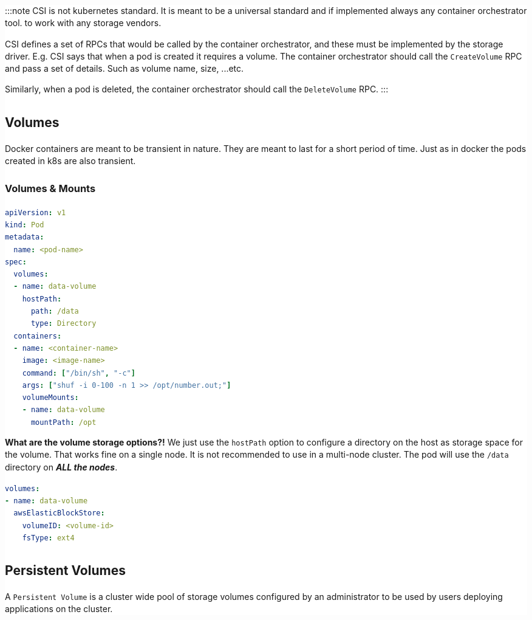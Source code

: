 :::note
CSI is not kubernetes standard. It is meant to be a universal standard and if implemented always any container orchestrator tool. to work with any storage vendors. 

CSI defines a set of RPCs that would be called by the container orchestrator, and these must be implemented by the storage driver. E.g. CSI says that when a pod is created it requires a volume. The container orchestrator should call the `CreateVolume` RPC and pass a set of details. Such as volume name, size, ...etc. 

Similarly, when a pod is deleted, the container orchestrator should call the `DeleteVolume` RPC.
:::


## Volumes
Docker containers are meant to be transient in nature. They are meant to last for a short period of time. Just as in docker the pods created in k8s are also transient. 

### Volumes & Mounts
```yaml
apiVersion: v1
kind: Pod
metadata:
  name: <pod-name>
spec:
  volumes:
  - name: data-volume
    hostPath:
      path: /data
      type: Directory
  containers:
  - name: <container-name>
    image: <image-name>
    command: ["/bin/sh", "-c"]
    args: ["shuf -i 0-100 -n 1 >> /opt/number.out;"]
    volumeMounts:
    - name: data-volume
      mountPath: /opt
```

**What are the volume storage options?!**
We just use the `hostPath` option to configure a directory on the host as storage space for the volume. That works fine on a single node. It is not recommended to use in a multi-node cluster. The pod will use the `/data` directory on _**ALL the nodes**_.

```yaml title="aws-ebs-volume.yaml"
volumes:
- name: data-volume
  awsElasticBlockStore:
    volumeID: <volume-id>
    fsType: ext4
```


## Persistent Volumes
A `Persistent Volume` is a cluster wide pool of storage volumes configured by an administrator to be used by users deploying applications on the cluster.
